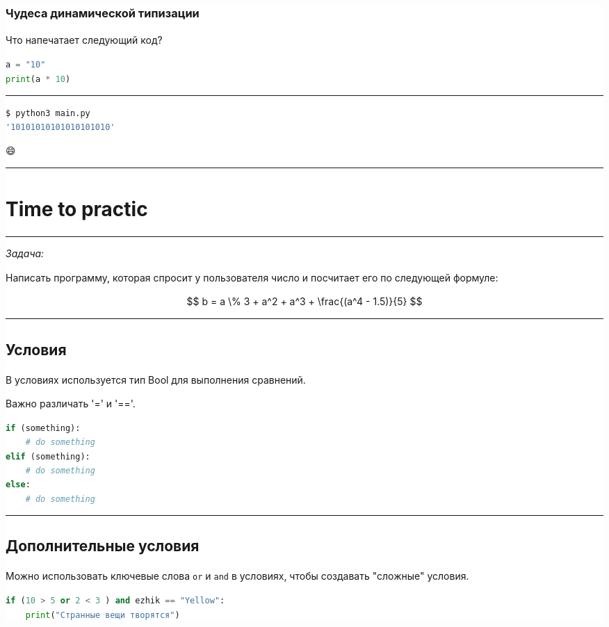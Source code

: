 
### Чудеса динамической типизации

Что напечатает следующий код?

```python
a = "10"
print(a * 10)
```

---

```bash
$ python3 main.py
'10101010101010101010'
```
:smile:

---

# Time to practic

---

*Задача:*

Написать программу, которая спросит у пользователя число и посчитает его по следующей формуле:

$$
b = a \% 3 + a^2 + a^3 + \frac{(a^4 - 1.5)}{5}
$$

---

## Условия

В условиях используется тип Bool для выполнения сравнений.

Важно различать '=' и '=='.

```python
if (something):
    # do something
elif (something):
    # do something
else:
    # do something
```

---

## Дополнительные условия

Можно использовать ключевые слова `or` и `and` в условиях, чтобы создавать "сложные" условия.

```python
if (10 > 5 or 2 < 3 ) and ezhik == "Yellow":
    print("Странные вещи творятся")
```
